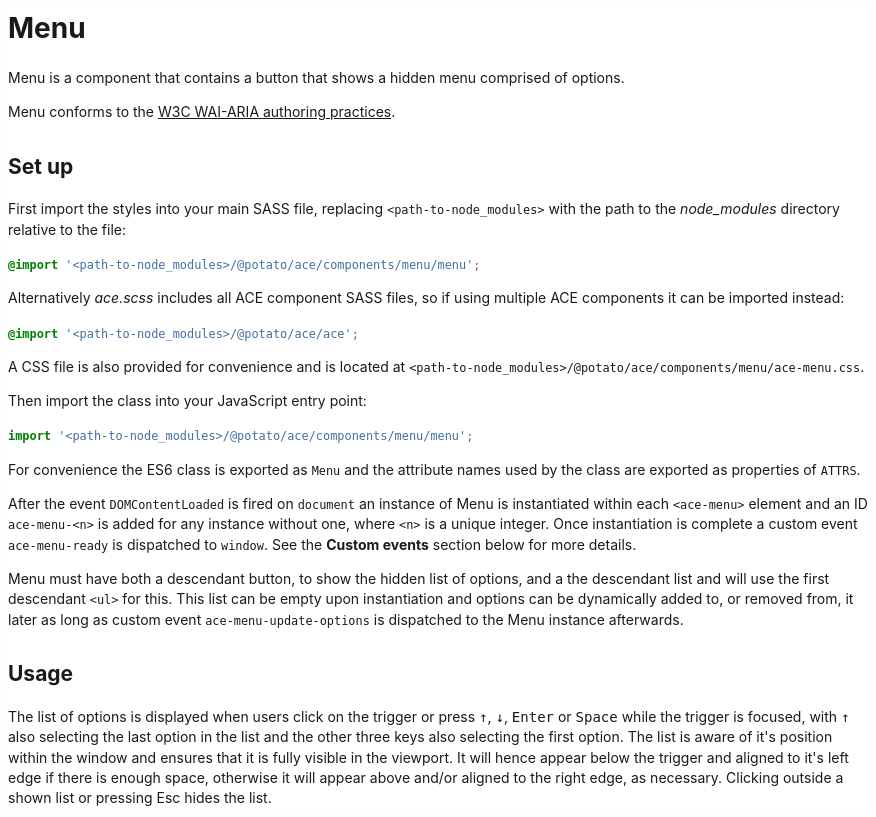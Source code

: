 # Menu

Menu is a component that contains a button that shows a hidden menu comprised of options.

Menu conforms to the [W3C WAI-ARIA authoring practices](https://www.w3.org/TR/wai-aria-practices-1.1/#menubutton).


## Set up

First import the styles into your main SASS file, replacing `<path-to-node_modules>` with the path to the *node_modules* directory relative to the file:

```scss
@import '<path-to-node_modules>/@potato/ace/components/menu/menu';
```

Alternatively *ace.scss* includes all ACE component SASS files, so if using multiple ACE components it can be imported instead:

```scss
@import '<path-to-node_modules>/@potato/ace/ace';
```

A CSS file is also provided for convenience and is located at `<path-to-node_modules>/@potato/ace/components/menu/ace-menu.css`.

Then import the class into your JavaScript entry point:

```js
import '<path-to-node_modules>/@potato/ace/components/menu/menu';
```

For convenience the ES6 class is exported as `Menu` and the attribute names used by the class are exported as properties of `ATTRS`.

After the event `DOMContentLoaded` is fired on `document` an instance of Menu is instantiated within each `<ace-menu>` element and an ID `ace-menu-<n>` is added for any instance without one, where `<n>` is a unique integer. Once instantiation is complete a custom event `ace-menu-ready` is dispatched to `window`. See the **Custom events** section below for more details.

Menu must have both a descendant button, to show the hidden list of options, and a the descendant list and will use the first descendant `<ul>` for this. This list can be empty upon instantiation and options can be dynamically added to, or removed from, it later as long as custom event `ace-menu-update-options` is dispatched to the Menu instance afterwards.


## Usage

The list of options is displayed when users click on the trigger or press <kbd>&#8593;</kbd>, <kbd>&#8595;</kbd>, <kbd>Enter</kbd> or <kbd>Space</kbd> while the trigger is focused, with <kbd>&#8593;</kbd> also selecting the last option in the list and the other three keys also selecting the first option. The list is aware of it's position within the window and ensures that it is fully visible in the viewport. It will hence appear below the trigger and aligned to it's left edge if there is enough space, otherwise it will appear above and/or aligned to the right edge, as necessary. Clicking outside a shown list or pressing <kdb>Esc</kbd> hides the list.
